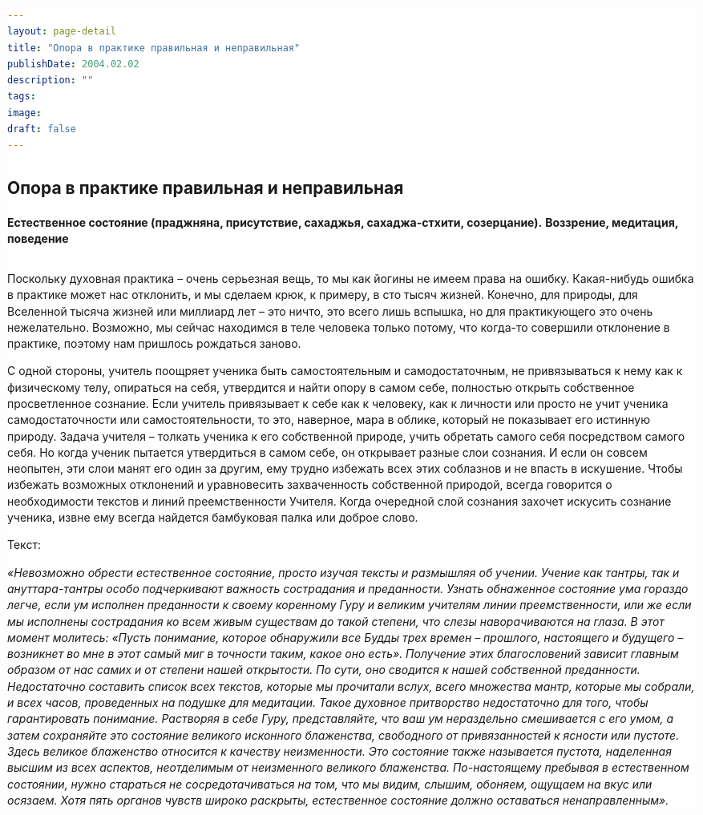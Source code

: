 ```yaml
---
layout: page-detail
title: "Опора в практике правильная и неправильная"
publishDate: 2004.02.02
description: ""
tags:
image:
draft: false
---
```


<audio title="2004.02.02 - Опора в практике правильная и неправильная.mp3" src="/upload/iblock/c9b/c9b96db28cdc3d93dd8c9499b02420db.mp3" controls=""></audio>

## 

## **Опора в практике правильная и неправильная**  
**Естественное состояние (праджняна, присутствие, сахаджья, сахаджа-стхити, созерцание).** **Воззрение, медитация, поведение**

## 
  
  
 Поскольку духовная практика – очень серьезная вещь, то мы как йогины не имеем права на ошибку. Какая-нибудь ошибка в практике может нас отклонить, и мы сделаем крюк, к примеру, в сто тысяч жизней. Конечно, для природы, для Вселенной тысяча жизней или миллиард лет – это ничто, это всего лишь вспышка, но для практикующего это очень нежелательно. Возможно, мы сейчас находимся в теле человека только потому, что когда-то совершили отклонение в практике, поэтому нам пришлось рождаться заново.

  
 С одной стороны, учитель поощряет ученика быть самостоятельным и самодостаточным, не привязываться к нему как к физическому телу, опираться на себя, утвердится и найти опору в самом себе, полностью открыть собственное просветленное сознание. Если учитель привязывает к себе как к человеку, как к личности или просто не учит ученика самодостаточности или самостоятельности, то это, наверное, мара в облике, который не показывает его истинную природу. Задача учителя – толкать ученика к его собственной природе, учить обретать самого себя посредством самого себя. Но когда ученик пытается утвердиться в самом себе, он открывает разные слои сознания. И если он совсем неопытен, эти слои манят его один за другим, ему трудно избежать всех этих соблазнов и не впасть в искушение. Чтобы избежать возможных отклонений и уравновесить захваченность собственной природой, всегда говорится о необходимости текстов и линий преемственности Учителя. Когда очередной слой сознания захочет искусить сознание ученика, извне ему всегда найдется бамбуковая палка или доброе слово.

  
 Текст:

_«Невозможно обрести естественное состояние, просто изучая тексты и размышляя об учении. Учение как тантры, так и ануттара-тантры особо подчеркивают важность сострадания и преданности. Узнать обнаженное состояние ума гораздо легче, если ум исполнен преданности к своему коренному Гуру и великим учителям линии преемственности, или же если мы исполнены сострадания ко всем живым существам до такой степени, что слезы наворачиваются на глаза. В этот момент молитесь: «Пусть понимание, которое обнаружили все Будды трех времен – прошлого, настоящего и будущего – возникнет во мне в этот самый миг в точности таким, какое оно есть». Получение этих благословений зависит главным образом от нас самих и от степени нашей открытости. По сути, оно сводится к нашей собственной преданности. Недостаточно составить список всех текстов, которые мы прочитали вслух, всего множества мантр, которые мы собрали, и всех часов, проведенных на подушке для медитации. Такое духовное притворство недостаточно для того, чтобы гарантировать понимание. Растворяя в себе Гуру, представляйте, что ваш ум нераздельно смешивается с его умом, а затем сохраняйте это состояние великого исконного блаженства, свободного от привязанностей к ясности или пустоте. Здесь великое блаженство относится к качеству неизменности. Это состояние также называется пустота, наделенная высшим из всех аспектов, неотделимым от неизменного великого блаженства. По-настоящему пребывая в естественном состоянии, нужно стараться не сосредотачиваться на том, что мы видим, слышим, обоняем, ощущаем на вкус или осязаем. Хотя пять органов чувств широко раскрыты, естественное состояние должно оставаться ненаправленным»._ 
